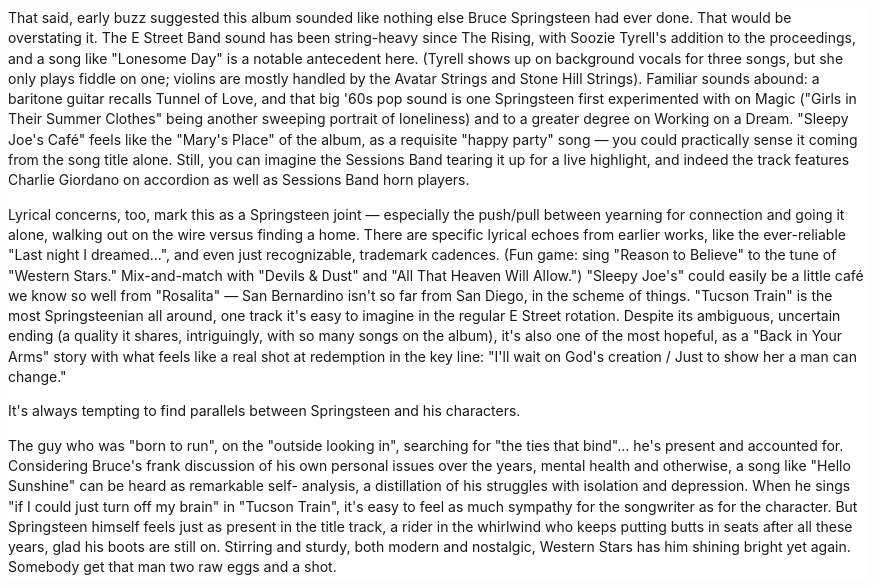 That said, early buzz suggested this album sounded like nothing else Bruce Springsteen had ever done. That would be overstating it. The E Street Band sound has been string-heavy since The Rising, with Soozie Tyrell's addition to the proceedings, and a song like "Lonesome Day" is a notable antecedent here. (Tyrell shows up on background vocals for three songs, but she only plays fiddle on one; violins are mostly handled by the Avatar Strings and Stone Hill Strings). Familiar sounds abound: a baritone guitar recalls Tunnel of Love, and that big '60s pop sound is one Springsteen first experimented with on Magic ("Girls in Their Summer Clothes" being another sweeping portrait of loneliness) and to a greater degree on Working on a Dream. "Sleepy Joe's Café" feels like the "Mary's Place" of the album, as a requisite "happy party" song — you could practically sense it coming from the song title alone. Still, you can imagine the Sessions Band tearing it up for a live highlight, and indeed the track features Charlie Giordano on accordion as well as Sessions Band horn players.

Lyrical concerns, too, mark this as a Springsteen joint — especially the push/pull between yearning for connection and going it alone, walking out on the wire versus finding a home. There are specific lyrical echoes from earlier works, like the ever-reliable "Last night I dreamed...", and even just recognizable, trademark cadences. (Fun game: sing "Reason to Believe" to the tune of "Western Stars." Mix-and-match with "Devils & Dust" and "All That Heaven Will Allow.") "Sleepy Joe's" could easily be a little café we know so well from "Rosalita" — San Bernardino isn't so far from San Diego, in the scheme of things. "Tucson Train" is the most Springsteenian all around, one track it's easy to imagine in the regular E Street rotation. Despite its ambiguous, uncertain ending (a quality it shares, intriguingly, with so many songs on the album), it's also one of the most hopeful, as a "Back in Your Arms" story with what feels like a real shot at redemption in the key line: "I'll wait on God's creation / Just to show her a man can change."

It's always tempting to find parallels between Springsteen and his characters.

The guy who was "born to run", on the "outside looking in", searching for "the ties that bind"... he's present and accounted for. Considering Bruce's frank discussion of his own personal issues over the years, mental health and otherwise, a song like "Hello Sunshine" can be heard as remarkable self- analysis, a distillation of his struggles with isolation and depression. When he sings "if I could just turn off my brain" in "Tucson Train", it's easy to feel as much sympathy for the songwriter as for the character. But Springsteen himself feels just as present in the title track, a rider in the whirlwind who keeps putting butts in seats after all these years, glad his boots are still on. Stirring and sturdy, both modern and nostalgic, Western Stars has him shining bright yet again. Somebody get that man two raw eggs and a shot.
